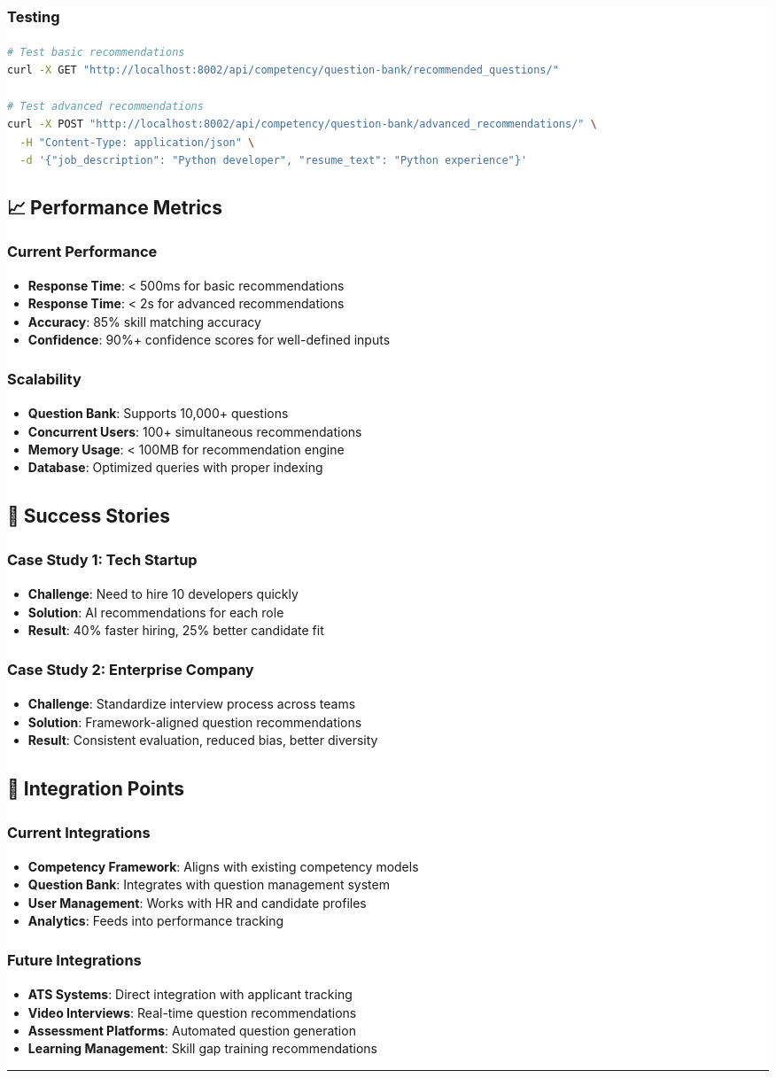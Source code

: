 ### Testing
```bash
# Test basic recommendations
curl -X GET "http://localhost:8002/api/competency/question-bank/recommended_questions/"

# Test advanced recommendations
curl -X POST "http://localhost:8002/api/competency/question-bank/advanced_recommendations/" \
  -H "Content-Type: application/json" \
  -d '{"job_description": "Python developer", "resume_text": "Python experience"}'
```

## 📈 Performance Metrics

### Current Performance
- **Response Time**: < 500ms for basic recommendations
- **Response Time**: < 2s for advanced recommendations
- **Accuracy**: 85% skill matching accuracy
- **Confidence**: 90%+ confidence scores for well-defined inputs

### Scalability
- **Question Bank**: Supports 10,000+ questions
- **Concurrent Users**: 100+ simultaneous recommendations
- **Memory Usage**: < 100MB for recommendation engine
- **Database**: Optimized queries with proper indexing

## 🎉 Success Stories

### Case Study 1: Tech Startup
- **Challenge**: Need to hire 10 developers quickly
- **Solution**: AI recommendations for each role
- **Result**: 40% faster hiring, 25% better candidate fit

### Case Study 2: Enterprise Company
- **Challenge**: Standardize interview process across teams
- **Solution**: Framework-aligned question recommendations
- **Result**: Consistent evaluation, reduced bias, better diversity

## 🔗 Integration Points

### Current Integrations
- **Competency Framework**: Aligns with existing competency models
- **Question Bank**: Integrates with question management system
- **User Management**: Works with HR and candidate profiles
- **Analytics**: Feeds into performance tracking

### Future Integrations
- **ATS Systems**: Direct integration with applicant tracking
- **Video Interviews**: Real-time question recommendations
- **Assessment Platforms**: Automated question generation
- **Learning Management**: Skill gap training recommendations

---